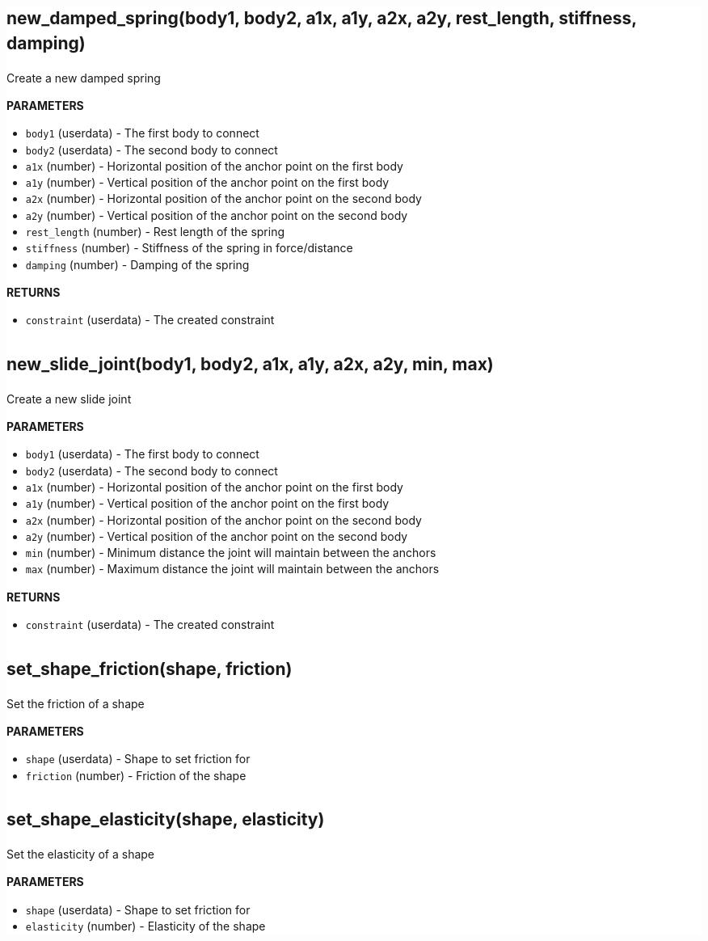 
## new_damped_spring(body1, body2, a1x, a1y, a2x, a2y, rest_length, stiffness, damping)
Create a new damped spring

**PARAMETERS**
* `body1` (userdata) - The first body to connect
* `body2` (userdata) - The second body to connect
* `a1x` (number) - Horizontal position of the anchor point on the first body
* `a1y` (number) - Vertical position of the anchor point on the first body
* `a2x` (number) - Horizontal position of the anchor point on the second body
* `a2y` (number) - Vertical position of the anchor point on the second body
* `rest_length` (number) - Rest length of the spring
* `stiffness` (number) - Stiffness of the spring in force/distance
* `damping` (number) - Damping of the spring

**RETURNS**
* `constraint` (userdata) - The created constraint


## new_slide_joint(body1, body2, a1x, a1y, a2x, a2y, min, max)
Create a new slide joint

**PARAMETERS**
* `body1` (userdata) - The first body to connect
* `body2` (userdata) - The second body to connect
* `a1x` (number) - Horizontal position of the anchor point on the first body
* `a1y` (number) - Vertical position of the anchor point on the first body
* `a2x` (number) - Horizontal position of the anchor point on the second body
* `a2y` (number) - Vertical position of the anchor point on the second body
* `min` (number) - Minimum distance the joint will maintain between the anchors
* `max` (number) - Maximum distance the joint will maintain between the anchors

**RETURNS**
* `constraint` (userdata) - The created constraint


## set_shape_friction(shape, friction)
Set the friction of a shape

**PARAMETERS**
* `shape` (userdata) - Shape to set friction for
* `friction` (number) - Friction of the shape


## set_shape_elasticity(shape, elasticity)
Set the elasticity of a shape

**PARAMETERS**
* `shape` (userdata) - Shape to set friction for
* `elasticity` (number) - Elasticity of the shape
